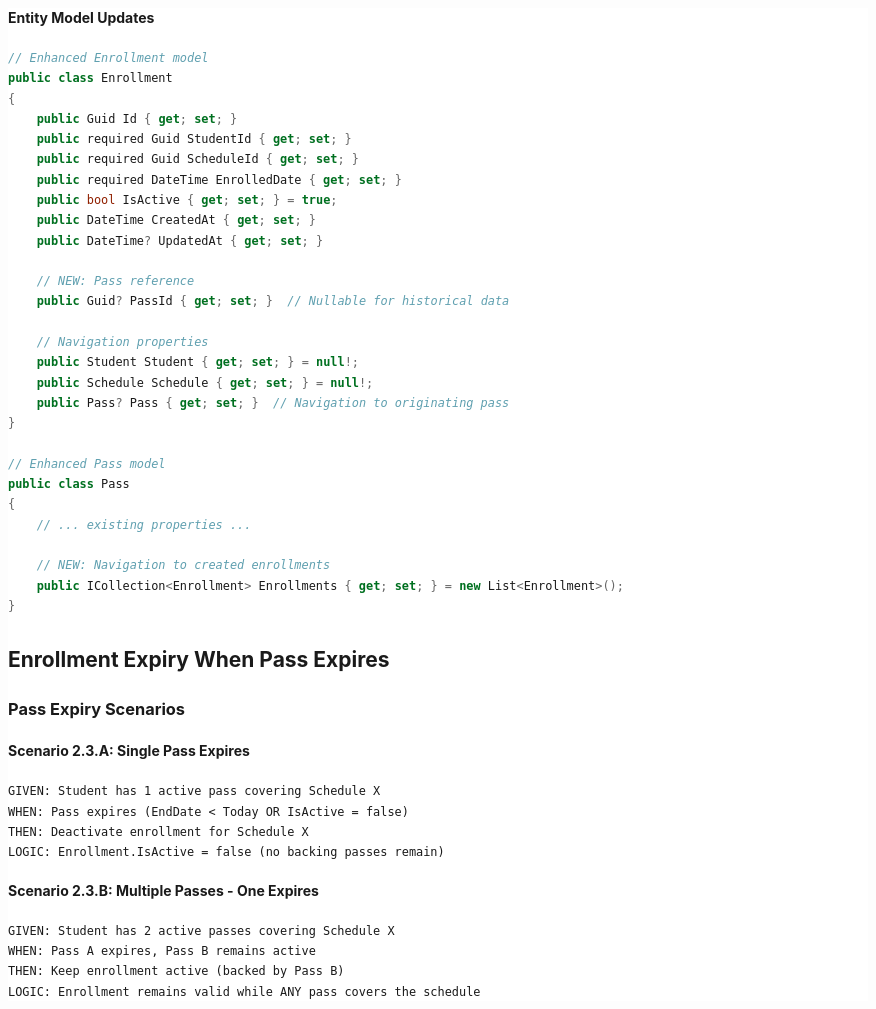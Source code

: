 #### **Entity Model Updates**
```csharp
// Enhanced Enrollment model
public class Enrollment
{
    public Guid Id { get; set; }
    public required Guid StudentId { get; set; }
    public required Guid ScheduleId { get; set; }
    public required DateTime EnrolledDate { get; set; }
    public bool IsActive { get; set; } = true;
    public DateTime CreatedAt { get; set; }
    public DateTime? UpdatedAt { get; set; }
    
    // NEW: Pass reference
    public Guid? PassId { get; set; }  // Nullable for historical data
    
    // Navigation properties
    public Student Student { get; set; } = null!;
    public Schedule Schedule { get; set; } = null!;
    public Pass? Pass { get; set; }  // Navigation to originating pass
}

// Enhanced Pass model
public class Pass
{
    // ... existing properties ...
    
    // NEW: Navigation to created enrollments
    public ICollection<Enrollment> Enrollments { get; set; } = new List<Enrollment>();
}
```

## Enrollment Expiry When Pass Expires

### **Pass Expiry Scenarios**

#### **Scenario 2.3.A: Single Pass Expires**
```
GIVEN: Student has 1 active pass covering Schedule X
WHEN: Pass expires (EndDate < Today OR IsActive = false)
THEN: Deactivate enrollment for Schedule X
LOGIC: Enrollment.IsActive = false (no backing passes remain)
```

#### **Scenario 2.3.B: Multiple Passes - One Expires**
```
GIVEN: Student has 2 active passes covering Schedule X
WHEN: Pass A expires, Pass B remains active
THEN: Keep enrollment active (backed by Pass B)
LOGIC: Enrollment remains valid while ANY pass covers the schedule
```
